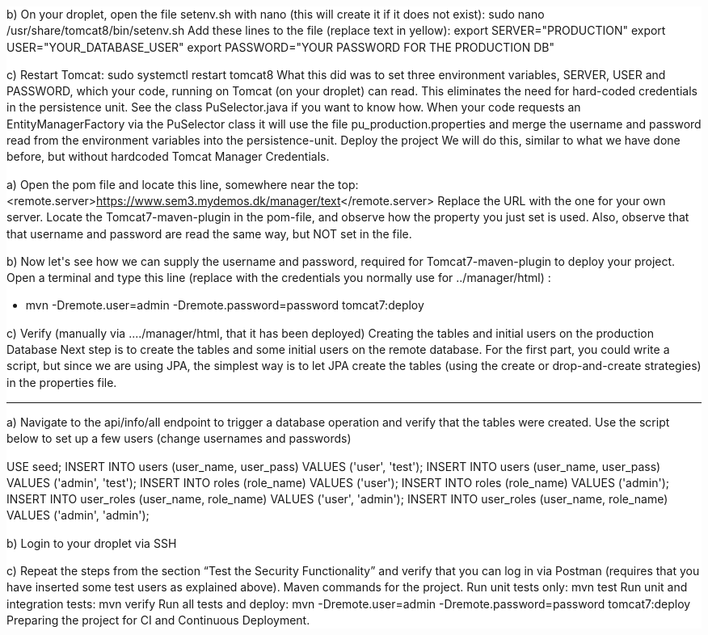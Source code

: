 b)  On your droplet, open the file setenv.sh with nano (this will create it if it does not exist):
sudo nano /usr/share/tomcat8/bin/setenv.sh
Add these lines to the file (replace text in yellow):
export SERVER="PRODUCTION"
export USER="YOUR_DATABASE_USER"
export PASSWORD="YOUR PASSWORD FOR THE PRODUCTION DB"

c) Restart Tomcat:  sudo systemctl restart tomcat8
 What this did was to set three environment variables, SERVER, USER and PASSWORD, which your code, running on Tomcat (on your droplet) can read. This eliminates the need for hard-coded credentials in the persistence unit. See the class PuSelector.java if you want to know how. When your code requests an EntityManagerFactory via the PuSelector class it will use the file pu_production.properties and merge the username and password read from the environment variables into the persistence-unit.
Deploy the project
We will do this, similar to what we have done before, but without hardcoded Tomcat Manager Credentials. 

a) Open the pom file and locate this line, somewhere near the top:
<remote.server>https://www.sem3.mydemos.dk/manager/text</remote.server>
Replace the URL with the one for your own server.
 Locate the Tomcat7-maven-plugin in the pom-file, and observe how the property you just set is used. Also, observe that that username and password are read the same way, but NOT set in the file. 
 
b) Now let's see how we can supply the username and password, required for Tomcat7-maven-plugin to deploy your project.
Open a terminal and type this line (replace with the credentials you normally use for ../manager/html) :
+ mvn -Dremote.user=admin -Dremote.password=password tomcat7:deploy

c) Verify (manually via ..../manager/html, that it has been deployed)
Creating the tables and initial users on the production Database
Next step is to create the tables and some initial users on the remote database. For the first part, you could write a script, but since we are using JPA, the simplest way is to let JPA create the tables (using the create or drop-and-create strategies) in the properties file. 

***

a) Navigate to the api/info/all endpoint to trigger a database operation and verify that the tables were created. Use the script below to set up a few users (change usernames and passwords)

USE seed;
INSERT INTO users (user_name, user_pass) VALUES ('user', 'test');
INSERT INTO users (user_name, user_pass) VALUES ('admin', 'test');
INSERT INTO roles (role_name) VALUES ('user');
INSERT INTO roles (role_name) VALUES ('admin');
INSERT INTO user_roles (user_name, role_name) VALUES ('user', 'admin');
INSERT INTO user_roles (user_name, role_name) VALUES ('admin', 'admin');

b) Login to your droplet via SSH

c) Repeat the steps from the section “Test the Security Functionality” and verify that you can log in via Postman (requires that you have inserted some test users as explained above).
Maven commands for the project.
Run unit tests only:  mvn test
Run unit and integration tests:  mvn verify
Run all tests and deploy:   mvn -Dremote.user=admin -Dremote.password=password tomcat7:deploy
Preparing the project for CI and Continuous Deployment.

